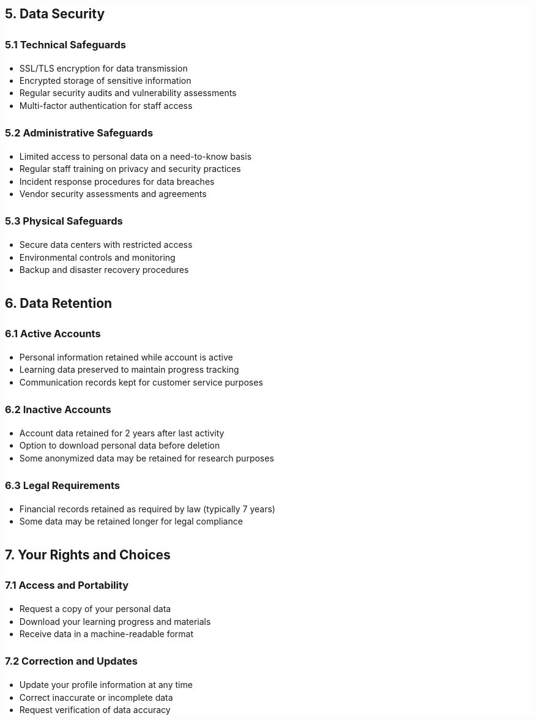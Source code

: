 ## 5. Data Security

### 5.1 Technical Safeguards
- SSL/TLS encryption for data transmission
- Encrypted storage of sensitive information
- Regular security audits and vulnerability assessments
- Multi-factor authentication for staff access

### 5.2 Administrative Safeguards
- Limited access to personal data on a need-to-know basis
- Regular staff training on privacy and security practices
- Incident response procedures for data breaches
- Vendor security assessments and agreements

### 5.3 Physical Safeguards
- Secure data centers with restricted access
- Environmental controls and monitoring
- Backup and disaster recovery procedures

## 6. Data Retention

### 6.1 Active Accounts
- Personal information retained while account is active
- Learning data preserved to maintain progress tracking
- Communication records kept for customer service purposes

### 6.2 Inactive Accounts
- Account data retained for 2 years after last activity
- Option to download personal data before deletion
- Some anonymized data may be retained for research purposes

### 6.3 Legal Requirements
- Financial records retained as required by law (typically 7 years)
- Some data may be retained longer for legal compliance

## 7. Your Rights and Choices

### 7.1 Access and Portability
- Request a copy of your personal data
- Download your learning progress and materials
- Receive data in a machine-readable format

### 7.2 Correction and Updates
- Update your profile information at any time
- Correct inaccurate or incomplete data
- Request verification of data accuracy
